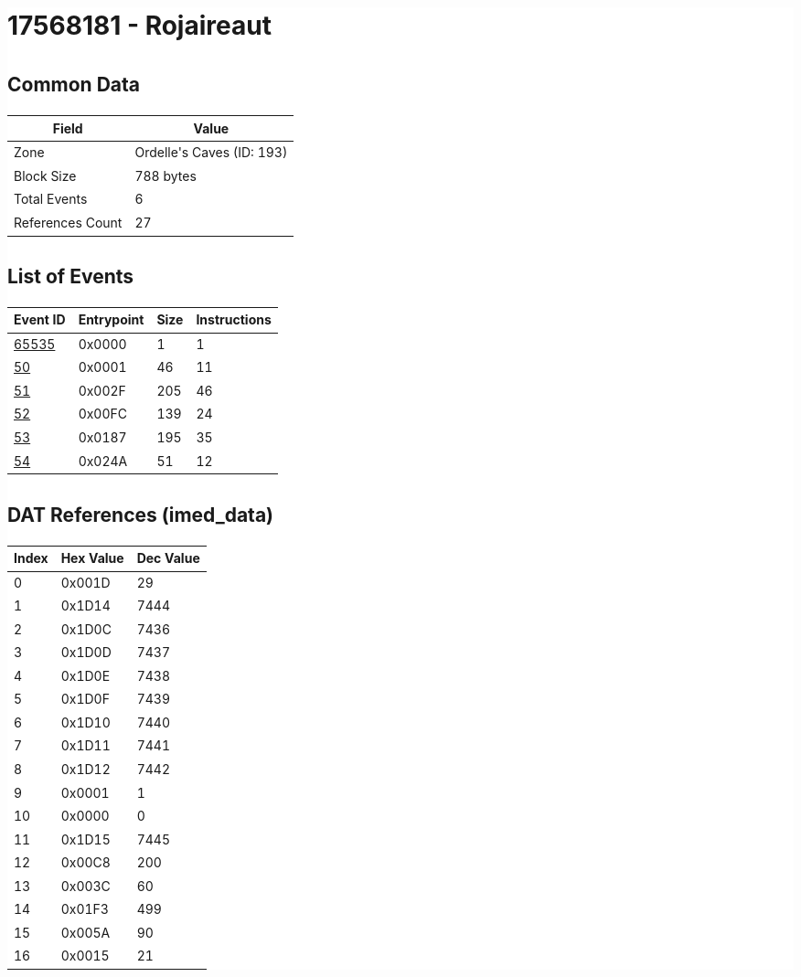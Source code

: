 # 17568181 - Rojaireaut

## Common Data

| Field            | Value                     |
|------------------|---------------------------|
| Zone             | Ordelle's Caves (ID: 193) |
| Block Size       | 788 bytes                 |
| Total Events     | 6                         |
| References Count | 27                        |

## List of Events

| Event ID              | Entrypoint   |   Size |   Instructions |
|-----------------------|--------------|--------|----------------|
| [65535](#event-65535) | 0x0000       |      1 |              1 |
| [50](#event-50)       | 0x0001       |     46 |             11 |
| [51](#event-51)       | 0x002F       |    205 |             46 |
| [52](#event-52)       | 0x00FC       |    139 |             24 |
| [53](#event-53)       | 0x0187       |    195 |             35 |
| [54](#event-54)       | 0x024A       |     51 |             12 |

## DAT References (imed_data)

|   Index | Hex Value   |   Dec Value |
|---------|-------------|-------------|
|       0 | 0x001D      |          29 |
|       1 | 0x1D14      |        7444 |
|       2 | 0x1D0C      |        7436 |
|       3 | 0x1D0D      |        7437 |
|       4 | 0x1D0E      |        7438 |
|       5 | 0x1D0F      |        7439 |
|       6 | 0x1D10      |        7440 |
|       7 | 0x1D11      |        7441 |
|       8 | 0x1D12      |        7442 |
|       9 | 0x0001      |           1 |
|      10 | 0x0000      |           0 |
|      11 | 0x1D15      |        7445 |
|      12 | 0x00C8      |         200 |
|      13 | 0x003C      |          60 |
|      14 | 0x01F3      |         499 |
|      15 | 0x005A      |          90 |
|      16 | 0x0015      |          21 |